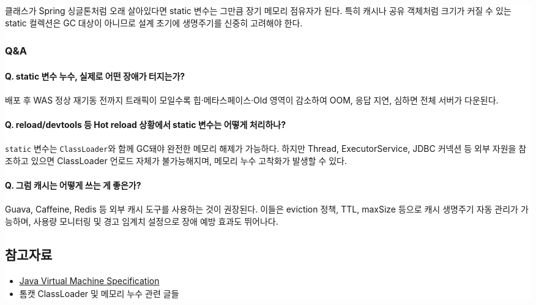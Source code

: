 클래스가 Spring 싱글톤처럼 오래 살아있다면 static 변수는 그만큼 장기 메모리 점유자가 된다. 특히 캐시나 공유 객체처럼 크기가 커질 수 있는 static 컬렉션은 GC 대상이 아니므로 설계 초기에 생명주기를 신중히 고려해야 한다.

### Q&A

#### Q. static 변수 누수, 실제로 어떤 장애가 터지는가?

배포 후 WAS 정상 재기동 전까지 트래픽이 모일수록 힙·메타스페이스·Old 영역이 감소하여 OOM, 응답 지연, 심하면 전체 서버가 다운된다.

#### Q. reload/devtools 등 Hot reload 상황에서 static 변수는 어떻게 처리하나?

`static` 변수는 `ClassLoader`와 함께 GC돼야 완전한 메모리 해제가 가능하다. 하지만 Thread, ExecutorService, JDBC 커넥션 등 외부 자원을 참조하고 있으면 ClassLoader 언로드 자체가 불가능해지며, 메모리 누수 고착화가 발생할 수 있다.

#### Q. 그럼 캐시는 어떻게 쓰는 게 좋은가?

Guava, Caffeine, Redis 등 외부 캐시 도구를 사용하는 것이 권장된다. 이들은 eviction 정책, TTL, maxSize 등으로 캐시 생명주기 자동 관리가 가능하며, 사용량 모니터링 및 경고 임계치 설정으로 장애 예방 효과도 뛰어나다.

## 참고자료

- [Java Virtual Machine Specification](https://docs.oracle.com/javase/specs/jvms/se8/html/jvms-2.html)
- 톰캣 ClassLoader 및 메모리 누수 관련 글들
